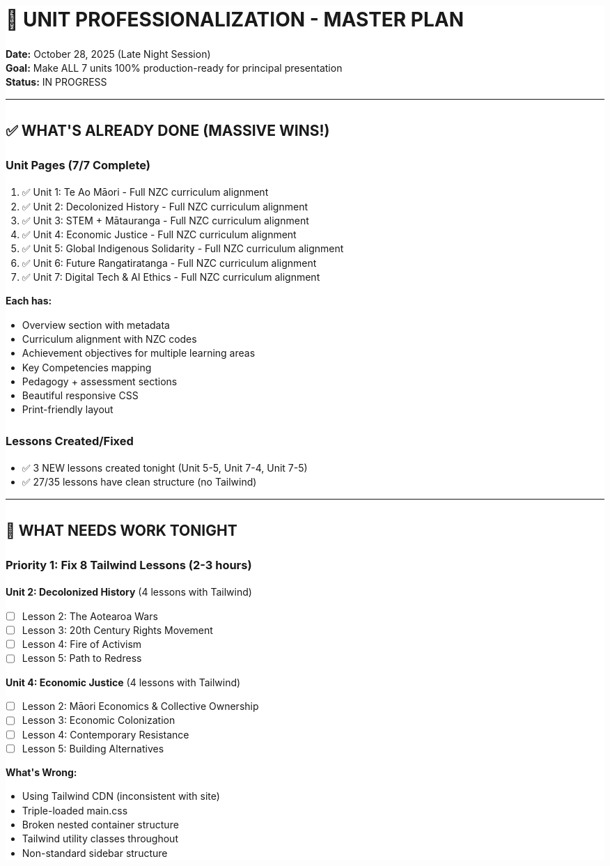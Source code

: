 # 🎯 UNIT PROFESSIONALIZATION - MASTER PLAN
**Date:** October 28, 2025 (Late Night Session)  
**Goal:** Make ALL 7 units 100% production-ready for principal presentation  
**Status:** IN PROGRESS

---

## ✅ WHAT'S ALREADY DONE (MASSIVE WINS!)

### **Unit Pages (7/7 Complete)**
1. ✅ Unit 1: Te Ao Māori - Full NZC curriculum alignment
2. ✅ Unit 2: Decolonized History - Full NZC curriculum alignment
3. ✅ Unit 3: STEM + Mātauranga - Full NZC curriculum alignment
4. ✅ Unit 4: Economic Justice - Full NZC curriculum alignment
5. ✅ Unit 5: Global Indigenous Solidarity - Full NZC curriculum alignment
6. ✅ Unit 6: Future Rangatiratanga - Full NZC curriculum alignment
7. ✅ Unit 7: Digital Tech & AI Ethics - Full NZC curriculum alignment

**Each has:**
- Overview section with metadata
- Curriculum alignment with NZC codes
- Achievement objectives for multiple learning areas
- Key Competencies mapping
- Pedagogy + assessment sections
- Beautiful responsive CSS
- Print-friendly layout

### **Lessons Created/Fixed**
- ✅ 3 NEW lessons created tonight (Unit 5-5, Unit 7-4, Unit 7-5)
- ✅ 27/35 lessons have clean structure (no Tailwind)

---

## 🔴 WHAT NEEDS WORK TONIGHT

### **Priority 1: Fix 8 Tailwind Lessons** (2-3 hours)

**Unit 2: Decolonized History** (4 lessons with Tailwind)
- [ ] Lesson 2: The Aotearoa Wars
- [ ] Lesson 3: 20th Century Rights Movement
- [ ] Lesson 4: Fire of Activism  
- [ ] Lesson 5: Path to Redress

**Unit 4: Economic Justice** (4 lessons with Tailwind)
- [ ] Lesson 2: Māori Economics & Collective Ownership
- [ ] Lesson 3: Economic Colonization
- [ ] Lesson 4: Contemporary Resistance
- [ ] Lesson 5: Building Alternatives

**What's Wrong:**
- Using Tailwind CDN (inconsistent with site)
- Triple-loaded main.css
- Broken nested container structure
- Tailwind utility classes throughout
- Non-standard sidebar structure
